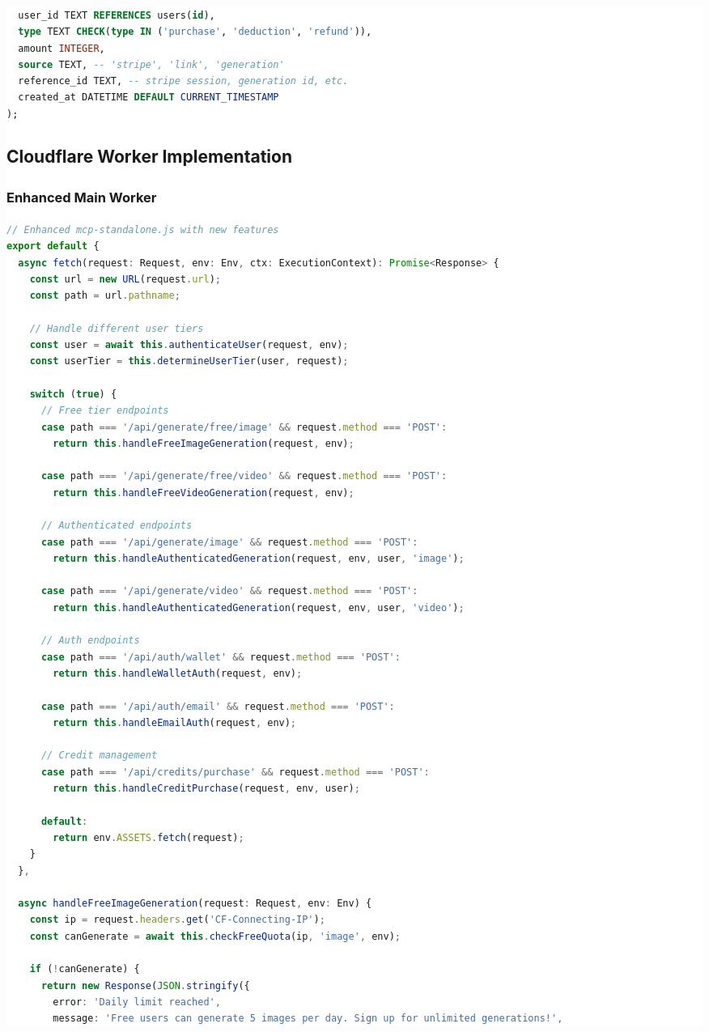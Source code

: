 ```sql
  user_id TEXT REFERENCES users(id),
  type TEXT CHECK(type IN ('purchase', 'deduction', 'refund')),
  amount INTEGER,
  source TEXT, -- 'stripe', 'link', 'generation'
  reference_id TEXT, -- stripe session, generation id, etc.
  created_at DATETIME DEFAULT CURRENT_TIMESTAMP
);
```

## Cloudflare Worker Implementation

### Enhanced Main Worker
```typescript
// Enhanced mcp-standalone.js with new features
export default {
  async fetch(request: Request, env: Env, ctx: ExecutionContext): Promise<Response> {
    const url = new URL(request.url);
    const path = url.pathname;

    // Handle different user tiers
    const user = await this.authenticateUser(request, env);
    const userTier = this.determineUserTier(user, request);

    switch (true) {
      // Free tier endpoints
      case path === '/api/generate/free/image' && request.method === 'POST':
        return this.handleFreeImageGeneration(request, env);
      
      case path === '/api/generate/free/video' && request.method === 'POST':
        return this.handleFreeVideoGeneration(request, env);

      // Authenticated endpoints
      case path === '/api/generate/image' && request.method === 'POST':
        return this.handleAuthenticatedGeneration(request, env, user, 'image');
      
      case path === '/api/generate/video' && request.method === 'POST':
        return this.handleAuthenticatedGeneration(request, env, user, 'video');

      // Auth endpoints
      case path === '/api/auth/wallet' && request.method === 'POST':
        return this.handleWalletAuth(request, env);
      
      case path === '/api/auth/email' && request.method === 'POST':
        return this.handleEmailAuth(request, env);

      // Credit management
      case path === '/api/credits/purchase' && request.method === 'POST':
        return this.handleCreditPurchase(request, env, user);

      default:
        return env.ASSETS.fetch(request);
    }
  },

  async handleFreeImageGeneration(request: Request, env: Env) {
    const ip = request.headers.get('CF-Connecting-IP');
    const canGenerate = await this.checkFreeQuota(ip, 'image', env);
    
    if (!canGenerate) {
      return new Response(JSON.stringify({
        error: 'Daily limit reached',
        message: 'Free users can generate 5 images per day. Sign up for unlimited generations!',
```